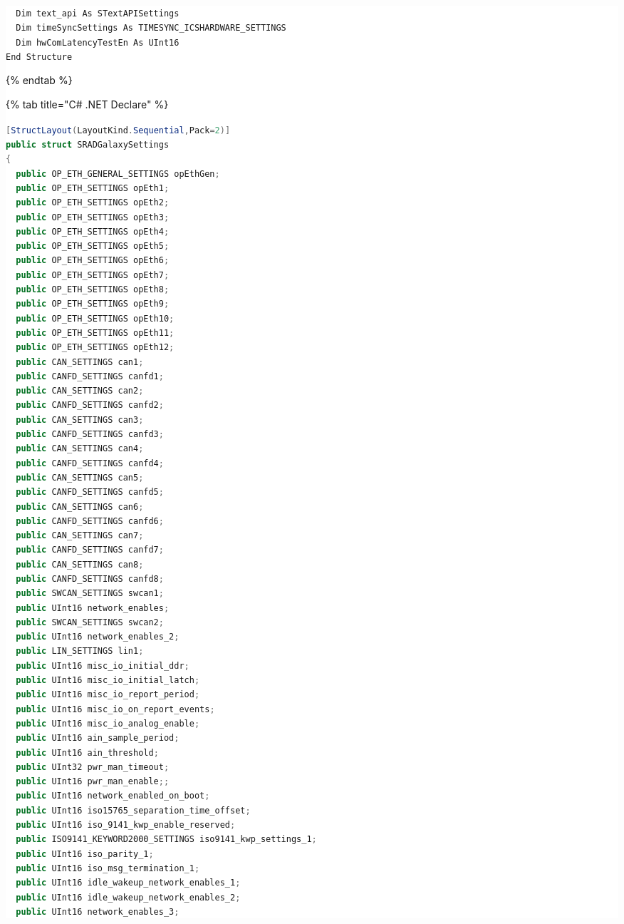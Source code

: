 ```vbnet
  Dim text_api As STextAPISettings
  Dim timeSyncSettings As TIMESYNC_ICSHARDWARE_SETTINGS
  Dim hwComLatencyTestEn As UInt16
End Structure
```
{% endtab %}

{% tab title="C# .NET Declare" %}
```csharp
[StructLayout(LayoutKind.Sequential,Pack=2)]
public struct SRADGalaxySettings
{
  public OP_ETH_GENERAL_SETTINGS opEthGen;
  public OP_ETH_SETTINGS opEth1;
  public OP_ETH_SETTINGS opEth2;
  public OP_ETH_SETTINGS opEth3;
  public OP_ETH_SETTINGS opEth4;
  public OP_ETH_SETTINGS opEth5;
  public OP_ETH_SETTINGS opEth6;
  public OP_ETH_SETTINGS opEth7;
  public OP_ETH_SETTINGS opEth8;
  public OP_ETH_SETTINGS opEth9;
  public OP_ETH_SETTINGS opEth10;
  public OP_ETH_SETTINGS opEth11;
  public OP_ETH_SETTINGS opEth12;
  public CAN_SETTINGS can1;
  public CANFD_SETTINGS canfd1;
  public CAN_SETTINGS can2;
  public CANFD_SETTINGS canfd2;
  public CAN_SETTINGS can3;
  public CANFD_SETTINGS canfd3;
  public CAN_SETTINGS can4;
  public CANFD_SETTINGS canfd4;
  public CAN_SETTINGS can5;
  public CANFD_SETTINGS canfd5;
  public CAN_SETTINGS can6;
  public CANFD_SETTINGS canfd6;
  public CAN_SETTINGS can7;
  public CANFD_SETTINGS canfd7;
  public CAN_SETTINGS can8;
  public CANFD_SETTINGS canfd8;
  public SWCAN_SETTINGS swcan1;
  public UInt16 network_enables;
  public SWCAN_SETTINGS swcan2;
  public UInt16 network_enables_2;
  public LIN_SETTINGS lin1;
  public UInt16 misc_io_initial_ddr;
  public UInt16 misc_io_initial_latch;
  public UInt16 misc_io_report_period;
  public UInt16 misc_io_on_report_events;
  public UInt16 misc_io_analog_enable;
  public UInt16 ain_sample_period;
  public UInt16 ain_threshold;
  public UInt32 pwr_man_timeout;
  public UInt16 pwr_man_enable;;
  public UInt16 network_enabled_on_boot;
  public UInt16 iso15765_separation_time_offset;
  public UInt16 iso_9141_kwp_enable_reserved;
  public ISO9141_KEYWORD2000_SETTINGS iso9141_kwp_settings_1;
  public UInt16 iso_parity_1;
  public UInt16 iso_msg_termination_1;
  public UInt16 idle_wakeup_network_enables_1;
  public UInt16 idle_wakeup_network_enables_2;
  public UInt16 network_enables_3;
```